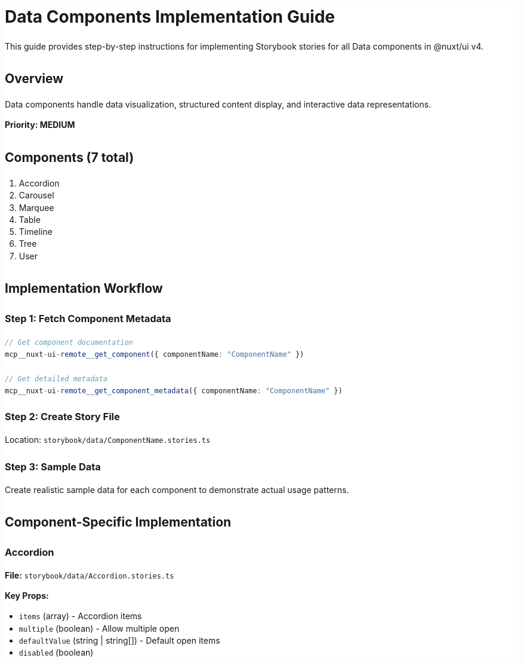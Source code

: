 # Data Components Implementation Guide

This guide provides step-by-step instructions for implementing Storybook stories for all Data components in @nuxt/ui v4.

## Overview

Data components handle data visualization, structured content display, and interactive data representations.

**Priority: MEDIUM**

## Components (7 total)

1. Accordion
2. Carousel
3. Marquee
4. Table
5. Timeline
6. Tree
7. User

## Implementation Workflow

### Step 1: Fetch Component Metadata

```typescript
// Get component documentation
mcp__nuxt-ui-remote__get_component({ componentName: "ComponentName" })

// Get detailed metadata
mcp__nuxt-ui-remote__get_component_metadata({ componentName: "ComponentName" })
```

### Step 2: Create Story File

Location: `storybook/data/ComponentName.stories.ts`

### Step 3: Sample Data

Create realistic sample data for each component to demonstrate actual usage patterns.

## Component-Specific Implementation

### Accordion

**File:** `storybook/data/Accordion.stories.ts`

**Key Props:**
- `items` (array) - Accordion items
- `multiple` (boolean) - Allow multiple open
- `defaultValue` (string | string[]) - Default open items
- `disabled` (boolean)
